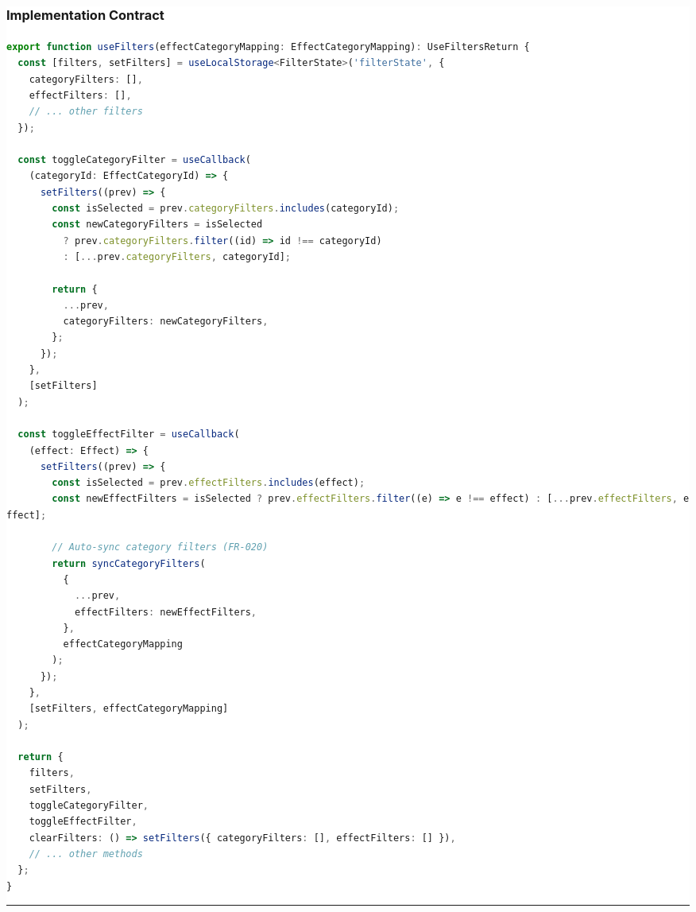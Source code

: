 ### Implementation Contract

```typescript
export function useFilters(effectCategoryMapping: EffectCategoryMapping): UseFiltersReturn {
  const [filters, setFilters] = useLocalStorage<FilterState>('filterState', {
    categoryFilters: [],
    effectFilters: [],
    // ... other filters
  });

  const toggleCategoryFilter = useCallback(
    (categoryId: EffectCategoryId) => {
      setFilters((prev) => {
        const isSelected = prev.categoryFilters.includes(categoryId);
        const newCategoryFilters = isSelected
          ? prev.categoryFilters.filter((id) => id !== categoryId)
          : [...prev.categoryFilters, categoryId];

        return {
          ...prev,
          categoryFilters: newCategoryFilters,
        };
      });
    },
    [setFilters]
  );

  const toggleEffectFilter = useCallback(
    (effect: Effect) => {
      setFilters((prev) => {
        const isSelected = prev.effectFilters.includes(effect);
        const newEffectFilters = isSelected ? prev.effectFilters.filter((e) => e !== effect) : [...prev.effectFilters, effect];

        // Auto-sync category filters (FR-020)
        return syncCategoryFilters(
          {
            ...prev,
            effectFilters: newEffectFilters,
          },
          effectCategoryMapping
        );
      });
    },
    [setFilters, effectCategoryMapping]
  );

  return {
    filters,
    setFilters,
    toggleCategoryFilter,
    toggleEffectFilter,
    clearFilters: () => setFilters({ categoryFilters: [], effectFilters: [] }),
    // ... other methods
  };
}
```

---